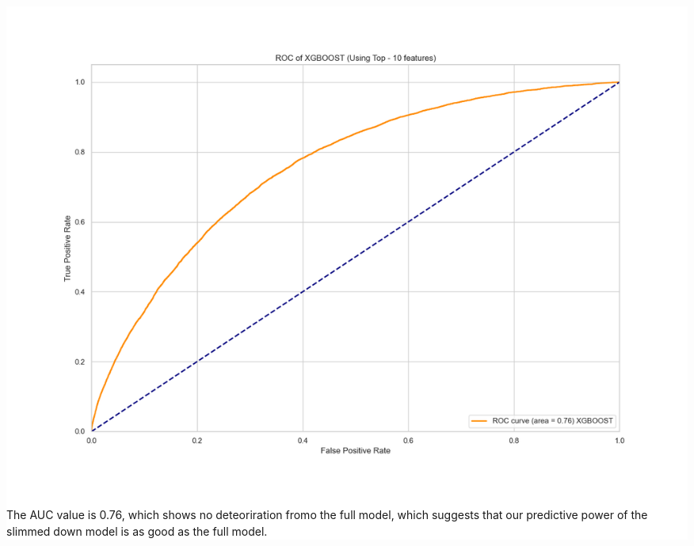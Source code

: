 <img src="/assets/images/milestone2/q53_Xgboost_ROC.png">

The AUC value is 0.76, which shows no deteoriration fromo the full model, which suggests that our predictive power of the slimmed down model is as good as the full model.
